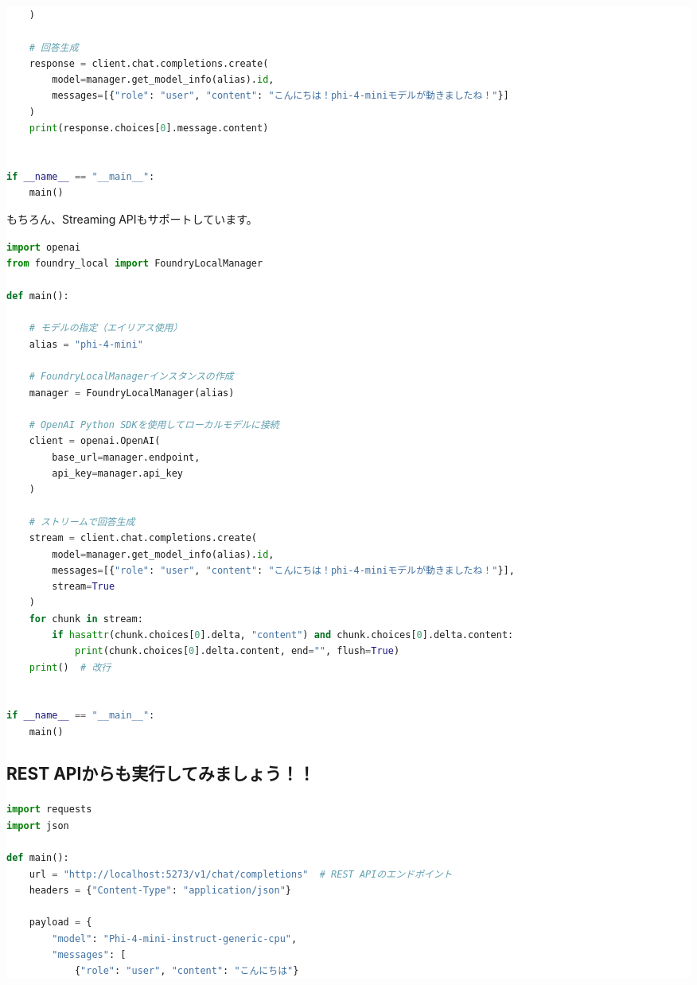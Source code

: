```python
    )

    # 回答生成
    response = client.chat.completions.create(
        model=manager.get_model_info(alias).id,
        messages=[{"role": "user", "content": "こんにちは！phi-4-miniモデルが動きましたね！"}]
    )
    print(response.choices[0].message.content)


if __name__ == "__main__":
    main()

```

もちろん、Streaming APIもサポートしています。
```python
import openai
from foundry_local import FoundryLocalManager

def main():

    # モデルの指定（エイリアス使用）
    alias = "phi-4-mini"

    # FoundryLocalManagerインスタンスの作成
    manager = FoundryLocalManager(alias)

    # OpenAI Python SDKを使用してローカルモデルに接続
    client = openai.OpenAI(
        base_url=manager.endpoint,
        api_key=manager.api_key
    )

    # ストリームで回答生成
    stream = client.chat.completions.create(
        model=manager.get_model_info(alias).id,
        messages=[{"role": "user", "content": "こんにちは！phi-4-miniモデルが動きましたね！"}],
        stream=True
    )
    for chunk in stream:
        if hasattr(chunk.choices[0].delta, "content") and chunk.choices[0].delta.content:
            print(chunk.choices[0].delta.content, end="", flush=True)
    print()  # 改行


if __name__ == "__main__":
    main()
```

## REST APIからも実行してみましょう！！
```python
import requests
import json

def main():
    url = "http://localhost:5273/v1/chat/completions"  # REST APIのエンドポイント
    headers = {"Content-Type": "application/json"}
    
    payload = {
        "model": "Phi-4-mini-instruct-generic-cpu",
        "messages": [
            {"role": "user", "content": "こんにちは"}
```